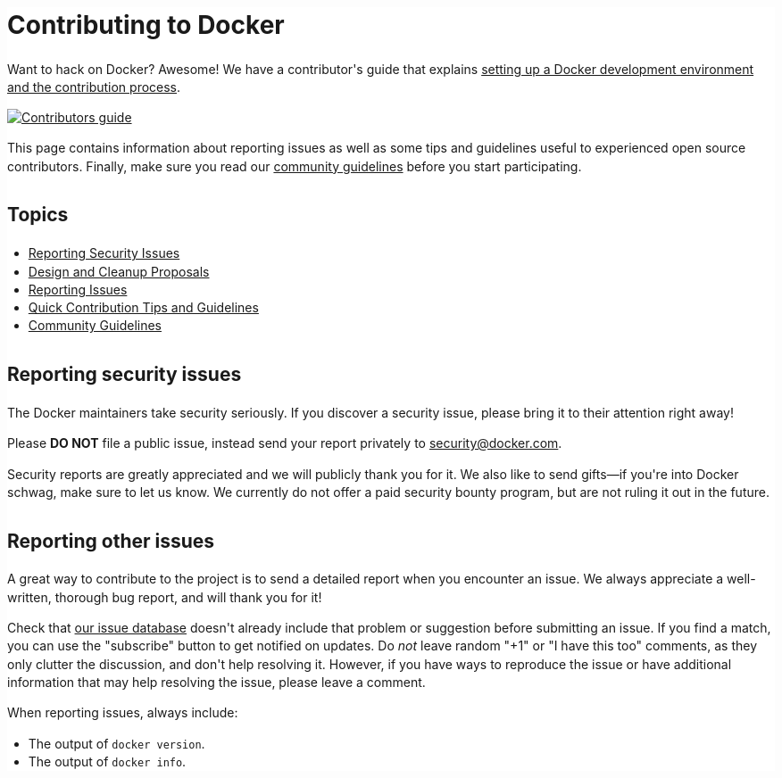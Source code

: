 # Contributing to Docker

Want to hack on Docker? Awesome!  We have a contributor's guide that explains
[setting up a Docker development environment and the contribution
process](https://docs.docker.com/opensource/project/who-written-for/). 

[![Contributors guide](docs/static_files/contributors.png)](https://docs.docker.com/opensource/project/who-written-for/)

This page contains information about reporting issues as well as some tips and
guidelines useful to experienced open source contributors. Finally, make sure
you read our [community guidelines](#docker-community-guidelines) before you
start participating.

## Topics

* [Reporting Security Issues](#reporting-security-issues)
* [Design and Cleanup Proposals](#design-and-cleanup-proposals)
* [Reporting Issues](#reporting-other-issues)
* [Quick Contribution Tips and Guidelines](#quick-contribution-tips-and-guidelines)
* [Community Guidelines](#docker-community-guidelines)

## Reporting security issues

The Docker maintainers take security seriously. If you discover a security
issue, please bring it to their attention right away!

Please **DO NOT** file a public issue, instead send your report privately to
[security@docker.com](mailto:security@docker.com).

Security reports are greatly appreciated and we will publicly thank you for it.
We also like to send gifts&mdash;if you're into Docker schwag, make sure to let
us know. We currently do not offer a paid security bounty program, but are not
ruling it out in the future.


## Reporting other issues

A great way to contribute to the project is to send a detailed report when you
encounter an issue. We always appreciate a well-written, thorough bug report,
and will thank you for it!

Check that [our issue database](https://github.com/alcideio/moby/issues)
doesn't already include that problem or suggestion before submitting an issue.
If you find a match, you can use the "subscribe" button to get notified on
updates. Do *not* leave random "+1" or "I have this too" comments, as they
only clutter the discussion, and don't help resolving it. However, if you
have ways to reproduce the issue or have additional information that may help
resolving the issue, please leave a comment.

When reporting issues, always include:

* The output of `docker version`.
* The output of `docker info`.
